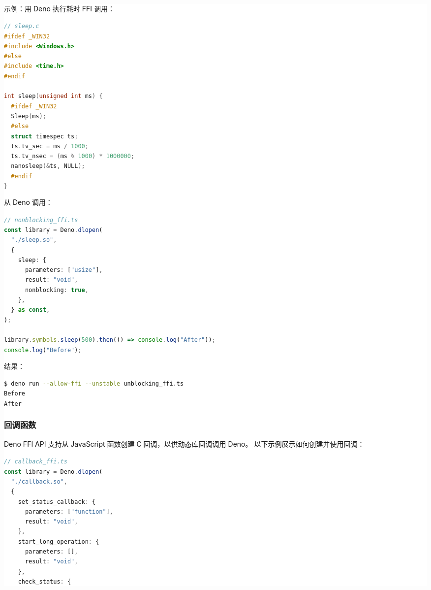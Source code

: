 示例：用 Deno 执行耗时 FFI 调用：

```c
// sleep.c
#ifdef _WIN32
#include <Windows.h>
#else
#include <time.h>
#endif

int sleep(unsigned int ms) {
  #ifdef _WIN32
  Sleep(ms);
  #else
  struct timespec ts;
  ts.tv_sec = ms / 1000;
  ts.tv_nsec = (ms % 1000) * 1000000;
  nanosleep(&ts, NULL);
  #endif
}
```

从 Deno 调用：

```typescript
// nonblocking_ffi.ts
const library = Deno.dlopen(
  "./sleep.so",
  {
    sleep: {
      parameters: ["usize"],
      result: "void",
      nonblocking: true,
    },
  } as const,
);

library.symbols.sleep(500).then(() => console.log("After"));
console.log("Before");
```

结果：

```sh
$ deno run --allow-ffi --unstable unblocking_ffi.ts
Before
After
```

### 回调函数

Deno FFI API 支持从 JavaScript 函数创建 C 回调，以供动态库回调调用 Deno。
以下示例展示如何创建并使用回调：

```typescript
// callback_ffi.ts
const library = Deno.dlopen(
  "./callback.so",
  {
    set_status_callback: {
      parameters: ["function"],
      result: "void",
    },
    start_long_operation: {
      parameters: [],
      result: "void",
    },
    check_status: {
```